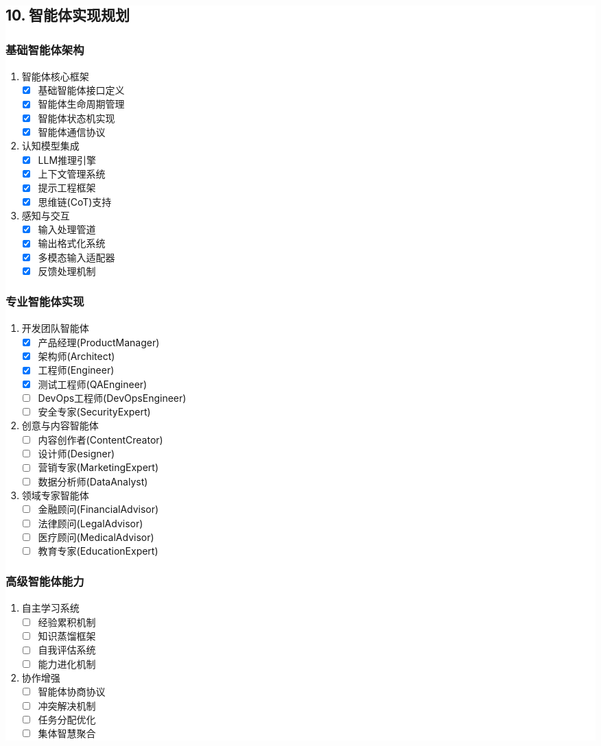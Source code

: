 ## 10. 智能体实现规划

### 基础智能体架构
1. 智能体核心框架
   - [x] 基础智能体接口定义
   - [x] 智能体生命周期管理
   - [x] 智能体状态机实现
   - [x] 智能体通信协议

2. 认知模型集成
   - [x] LLM推理引擎
   - [x] 上下文管理系统
   - [x] 提示工程框架
   - [x] 思维链(CoT)支持

3. 感知与交互
   - [x] 输入处理管道
   - [x] 输出格式化系统
   - [x] 多模态输入适配器
   - [x] 反馈处理机制

### 专业智能体实现
1. 开发团队智能体
   - [x] 产品经理(ProductManager)
   - [x] 架构师(Architect)
   - [x] 工程师(Engineer)
   - [x] 测试工程师(QAEngineer)
   - [ ] DevOps工程师(DevOpsEngineer)
   - [ ] 安全专家(SecurityExpert)

2. 创意与内容智能体
   - [ ] 内容创作者(ContentCreator)
   - [ ] 设计师(Designer)
   - [ ] 营销专家(MarketingExpert)
   - [ ] 数据分析师(DataAnalyst)

3. 领域专家智能体
   - [ ] 金融顾问(FinancialAdvisor)
   - [ ] 法律顾问(LegalAdvisor)
   - [ ] 医疗顾问(MedicalAdvisor)
   - [ ] 教育专家(EducationExpert)

### 高级智能体能力
1. 自主学习系统
   - [ ] 经验累积机制
   - [ ] 知识蒸馏框架
   - [ ] 自我评估系统
   - [ ] 能力进化机制

2. 协作增强
   - [ ] 智能体协商协议
   - [ ] 冲突解决机制
   - [ ] 任务分配优化
   - [ ] 集体智慧聚合
